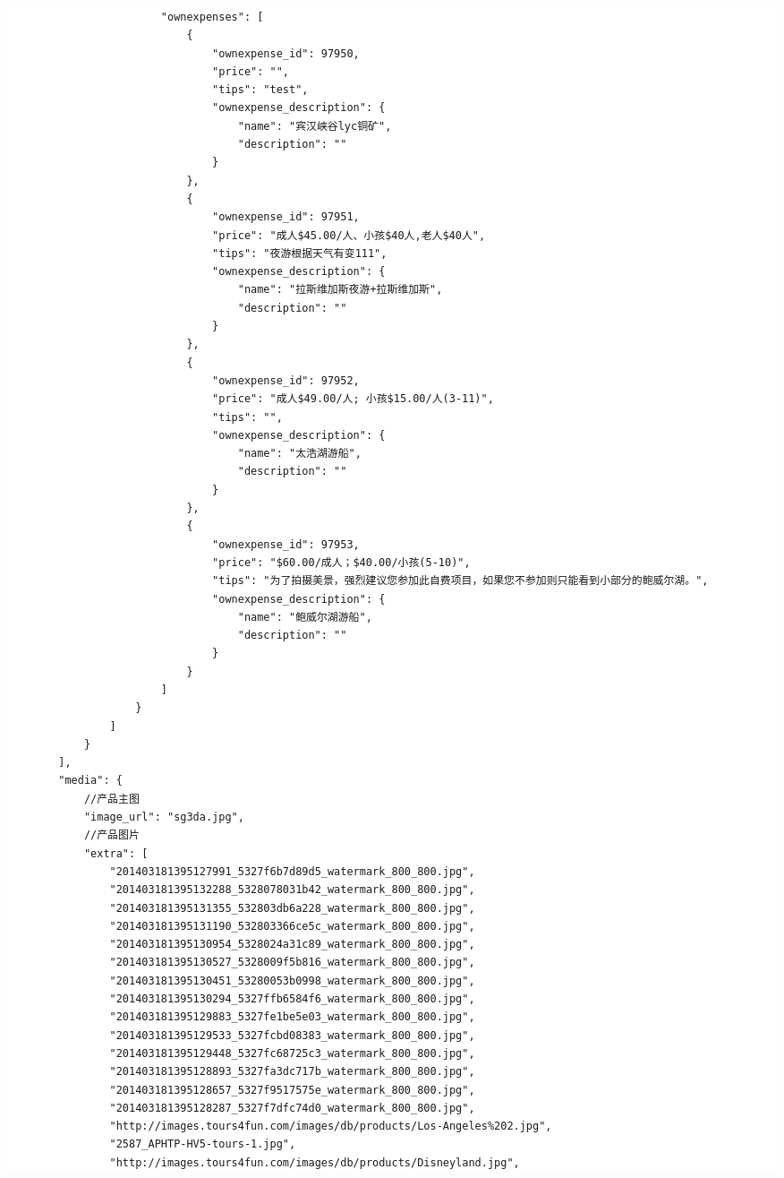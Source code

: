                             "ownexpenses": [
                                {
                                    "ownexpense_id": 97950,
                                    "price": "",
                                    "tips": "test",
                                    "ownexpense_description": {
                                        "name": "宾汉峡谷lyc铜矿",
                                        "description": ""
                                    }
                                },
                                {
                                    "ownexpense_id": 97951,
                                    "price": "成人$45.00/人、小孩$40人,老人$40人",
                                    "tips": "夜游根据天气有变111",
                                    "ownexpense_description": {
                                        "name": "拉斯维加斯夜游+拉斯维加斯",
                                        "description": ""
                                    }
                                },
                                {
                                    "ownexpense_id": 97952,
                                    "price": "成人$49.00/人; 小孩$15.00/人(3-11)",
                                    "tips": "",
                                    "ownexpense_description": {
                                        "name": "太浩湖游船",
                                        "description": ""
                                    }
                                },
                                {
                                    "ownexpense_id": 97953,
                                    "price": "$60.00/成人；$40.00/小孩(5-10)",
                                    "tips": "为了拍摄美景，强烈建议您参加此自费项目，如果您不参加则只能看到小部分的鲍威尔湖。",
                                    "ownexpense_description": {
                                        "name": "鲍威尔湖游船",
                                        "description": ""
                                    }
                                }
                            ]
                        }
                    ]
                }
            ],
            "media": {
                //产品主图
                "image_url": "sg3da.jpg",
                //产品图片
                "extra": [
                    "201403181395127991_5327f6b7d89d5_watermark_800_800.jpg",
                    "201403181395132288_5328078031b42_watermark_800_800.jpg",
                    "201403181395131355_532803db6a228_watermark_800_800.jpg",
                    "201403181395131190_532803366ce5c_watermark_800_800.jpg",
                    "201403181395130954_5328024a31c89_watermark_800_800.jpg",
                    "201403181395130527_5328009f5b816_watermark_800_800.jpg",
                    "201403181395130451_53280053b0998_watermark_800_800.jpg",
                    "201403181395130294_5327ffb6584f6_watermark_800_800.jpg",
                    "201403181395129883_5327fe1be5e03_watermark_800_800.jpg",
                    "201403181395129533_5327fcbd08383_watermark_800_800.jpg",
                    "201403181395129448_5327fc68725c3_watermark_800_800.jpg",
                    "201403181395128893_5327fa3dc717b_watermark_800_800.jpg",
                    "201403181395128657_5327f9517575e_watermark_800_800.jpg",
                    "201403181395128287_5327f7dfc74d0_watermark_800_800.jpg",
                    "http://images.tours4fun.com/images/db/products/Los-Angeles%202.jpg",
                    "2587_APHTP-HV5-tours-1.jpg",
                    "http://images.tours4fun.com/images/db/products/Disneyland.jpg",